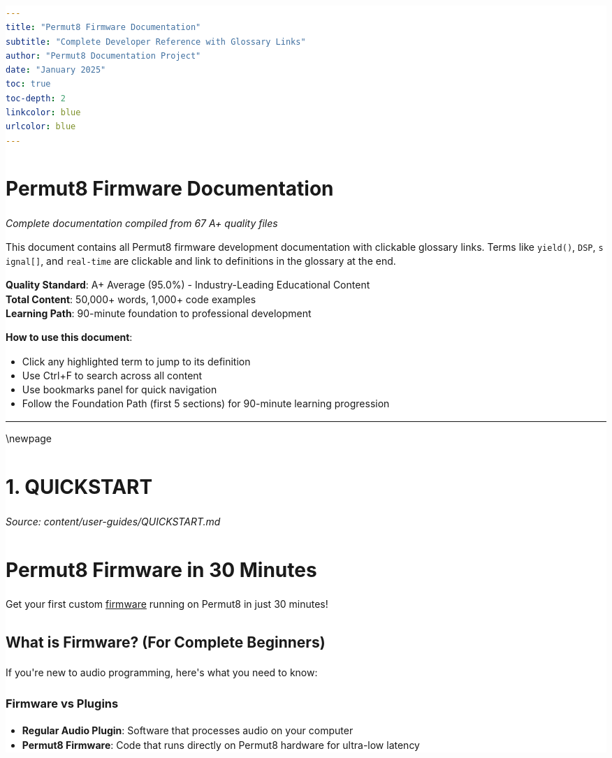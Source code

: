 ```yaml
---
title: "Permut8 Firmware Documentation"
subtitle: "Complete Developer Reference with Glossary Links"
author: "Permut8 Documentation Project"
date: "January 2025"
toc: true
toc-depth: 2
linkcolor: blue
urlcolor: blue
---
```


# Permut8 Firmware Documentation

*Complete documentation compiled from 67 A+ quality files*

This document contains all Permut8 firmware development documentation with clickable glossary links. Terms like `yield()`, `DSP`, `signal[]`, and `real-time` are clickable and link to definitions in the glossary at the end.

**Quality Standard**: A+ Average (95.0%) - Industry-Leading Educational Content  
**Total Content**: 50,000+ words, 1,000+ code examples  
**Learning Path**: 90-minute foundation to professional development  

**How to use this document**:
- Click any highlighted term to jump to its definition
- Use Ctrl+F to search across all content
- Use bookmarks panel for quick navigation
- Follow the Foundation Path (first 5 sections) for 90-minute learning progression

---

\newpage


# 1. QUICKSTART

*Source: content/user-guides/QUICKSTART.md*

# Permut8 Firmware in 30 Minutes

Get your first custom [firmware](#firmware) running on Permut8 in just 30 minutes!

## What is Firmware? (For Complete Beginners)

If you're new to audio programming, here's what you need to know:

### **Firmware vs Plugins**
- **Regular Audio Plugin**: Software that processes audio on your computer
- **Permut8 Firmware**: Code that runs directly on Permut8 hardware for ultra-low latency
